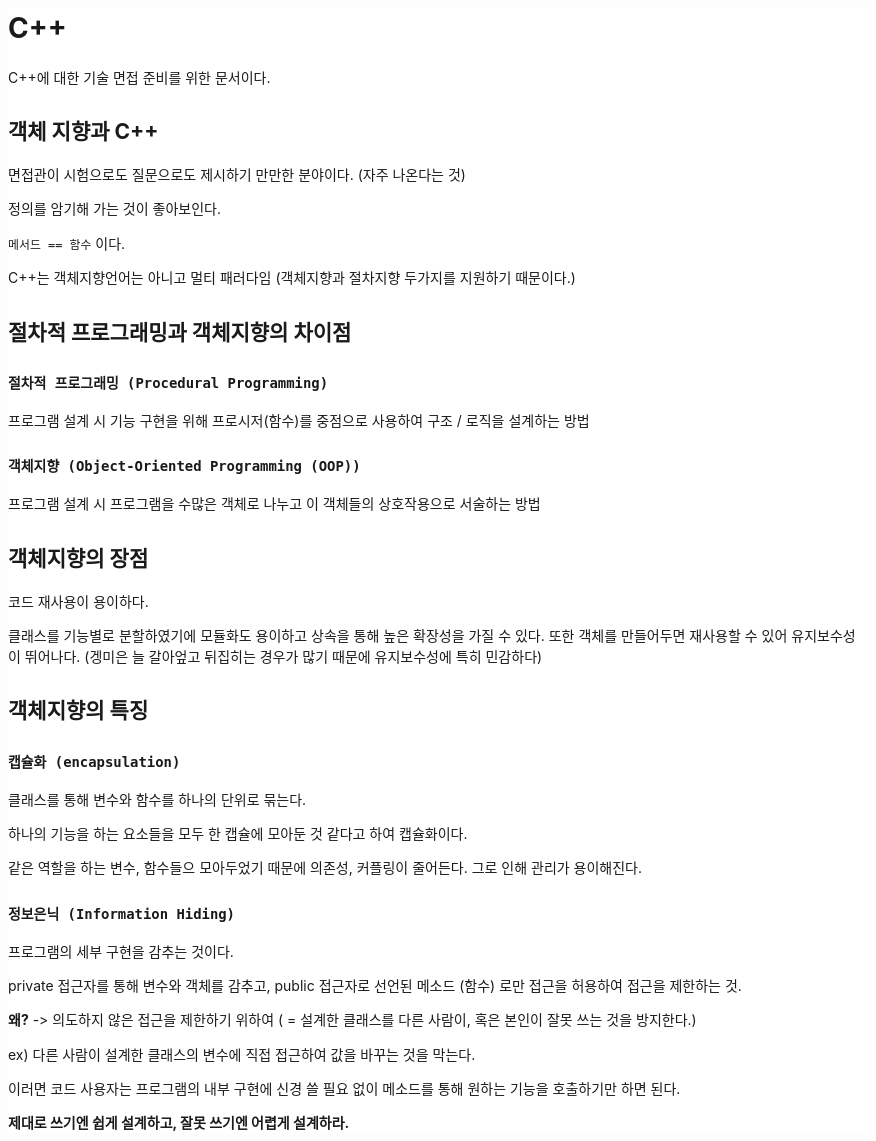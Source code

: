 # C++

C++에 대한 기술 면접 준비를 위한 문서이다.

## 객체 지향과 C++

면접관이 시험으로도 질문으로도 제시하기 만만한 분야이다. (자주 나온다는 것)

정의를 암기해 가는 것이 좋아보인다.

`메서드 == 함수` 이다.

C++는 객체지향언어는 아니고 멀티 패러다임 (객체지향과 절차지향 두가지를 지원하기 때문이다.)

## 절차적 프로그래밍과 객체지향의 차이점

### `절차적 프로그래밍 (Procedural Programming)`

프로그램 설계 시 기능 구현을 위해 프로시저(함수)를 중점으로 사용하여 구조 / 로직을 설계하는 방법

### `객체지향 (Object-Oriented Programming (OOP))`

프로그램 설계 시 프로그램을 수많은 객체로 나누고 이 객체들의 상호작용으로 서술하는 방법

## 객체지향의 장점

코드 재사용이 용이하다.

클래스를 기능별로 분할하였기에 모듈화도 용이하고 상속을 통해 높은 확장성을 가질 수 있다. 또한 객체를 만들어두면 재사용할 수 있어 유지보수성이 뛰어나다. (겡미은 늘 갈아엎고 뒤집히는 경우가 많기 때문에 유지보수성에 특히 민감하다)

## 객체지향의 특징

### `캡슐화 (encapsulation)`

클래스를 통해 변수와 함수를 하나의 단위로 묶는다.

하나의 기능을 하는 요소들을 모두 한 캡슐에 모아둔 것 같다고 하여 캡슐화이다.

같은 역할을 하는 변수, 함수들으 모아두었기 때문에 의존성, 커플링이 줄어든다. 그로 인해 관리가 용이해진다.

### `정보은닉 (Information Hiding)`

프로그램의 세부 구현을 감추는 것이다.

private 접근자를 통해 변수와 객체를 감추고, public 접근자로 선언된 메소드 (함수) 로만 접근을 허용하여 접근을 제한하는 것.

**왜?** -> 의도하지 않은 접근을 제한하기 위하여 ( = 설계한 클래스를 다른 사람이, 혹은 본인이 잘못 쓰는 것을 방지한다.)

ex) 다른 사람이 설계한 클래스의 변수에 직접 접근하여 값을 바꾸는 것을 막는다.

이러면 코드 사용자는 프로그램의 내부 구현에 신경 쓸 필요 없이 메소드를 통해 원하는 기능을 호출하기만 하면 된다.

**제대로 쓰기엔 쉽게 설계하고, 잘못 쓰기엔 어렵게 설계하라.**
